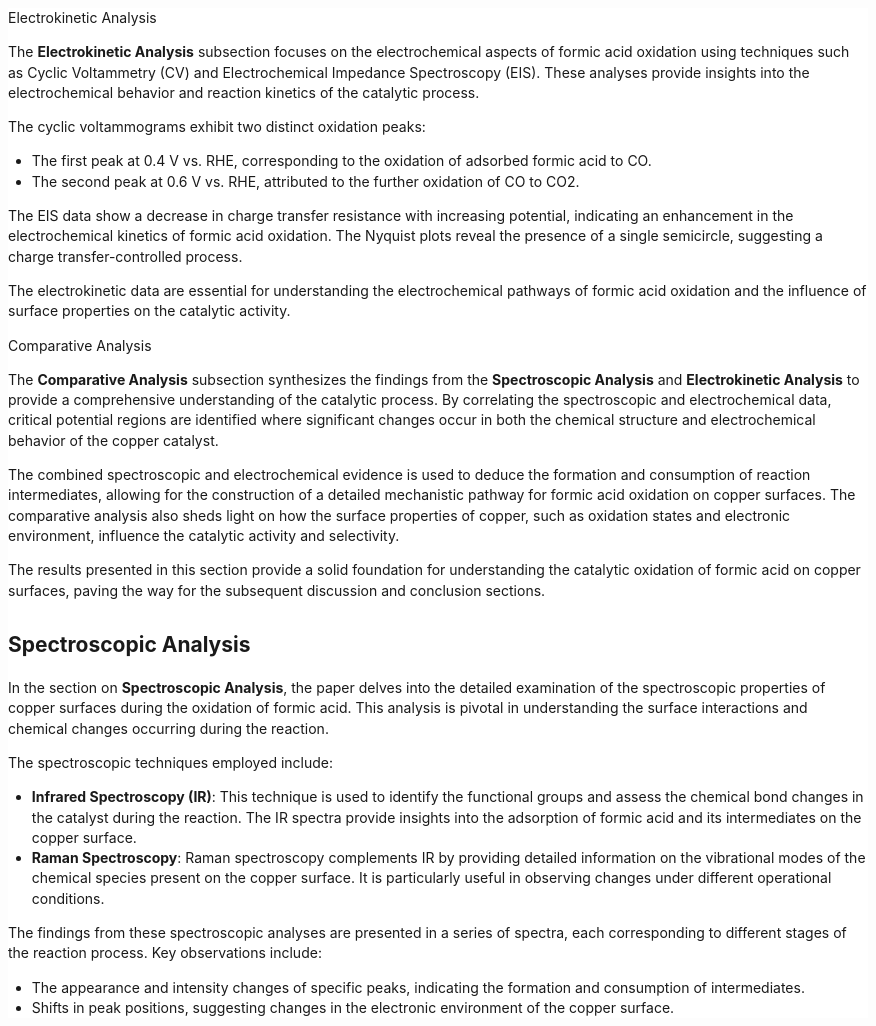 Electrokinetic Analysis

The **Electrokinetic Analysis** subsection focuses on the electrochemical aspects of formic acid oxidation using techniques such as Cyclic Voltammetry (CV) and Electrochemical Impedance Spectroscopy (EIS). These analyses provide insights into the electrochemical behavior and reaction kinetics of the catalytic process.

The cyclic voltammograms exhibit two distinct oxidation peaks:

- The first peak at 0.4 V vs. RHE, corresponding to the oxidation of adsorbed formic acid to CO.
- The second peak at 0.6 V vs. RHE, attributed to the further oxidation of CO to CO2.

The EIS data show a decrease in charge transfer resistance with increasing potential, indicating an enhancement in the electrochemical kinetics of formic acid oxidation. The Nyquist plots reveal the presence of a single semicircle, suggesting a charge transfer-controlled process.

The electrokinetic data are essential for understanding the electrochemical pathways of formic acid oxidation and the influence of surface properties on the catalytic activity.

Comparative Analysis

The **Comparative Analysis** subsection synthesizes the findings from the **Spectroscopic Analysis** and **Electrokinetic Analysis** to provide a comprehensive understanding of the catalytic process. By correlating the spectroscopic and electrochemical data, critical potential regions are identified where significant changes occur in both the chemical structure and electrochemical behavior of the copper catalyst.

The combined spectroscopic and electrochemical evidence is used to deduce the formation and consumption of reaction intermediates, allowing for the construction of a detailed mechanistic pathway for formic acid oxidation on copper surfaces. The comparative analysis also sheds light on how the surface properties of copper, such as oxidation states and electronic environment, influence the catalytic activity and selectivity.

The results presented in this section provide a solid foundation for understanding the catalytic oxidation of formic acid on copper surfaces, paving the way for the subsequent discussion and conclusion sections.
## Spectroscopic Analysis
In the section on **Spectroscopic Analysis**, the paper delves into the detailed examination of the spectroscopic properties of copper surfaces during the oxidation of formic acid. This analysis is pivotal in understanding the surface interactions and chemical changes occurring during the reaction.

The spectroscopic techniques employed include:

- **Infrared Spectroscopy (IR)**: This technique is used to identify the functional groups and assess the chemical bond changes in the catalyst during the reaction. The IR spectra provide insights into the adsorption of formic acid and its intermediates on the copper surface.
- **Raman Spectroscopy**: Raman spectroscopy complements IR by providing detailed information on the vibrational modes of the chemical species present on the copper surface. It is particularly useful in observing changes under different operational conditions.

The findings from these spectroscopic analyses are presented in a series of spectra, each corresponding to different stages of the reaction process. Key observations include:

- The appearance and intensity changes of specific peaks, indicating the formation and consumption of intermediates.
- Shifts in peak positions, suggesting changes in the electronic environment of the copper surface.
